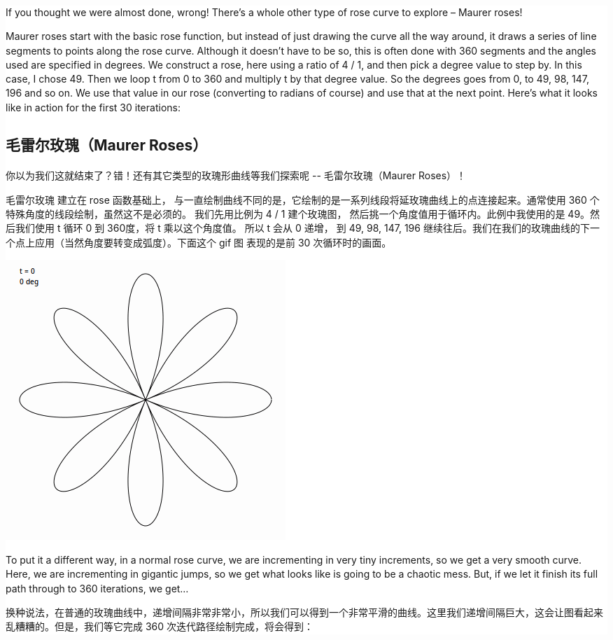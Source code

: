 If you thought we were almost done, wrong! There’s a whole other type of rose curve to explore – Maurer roses!

Maurer roses start with the basic rose function, but instead of just drawing the curve all the way around, it draws a series of line segments to points along the rose curve. Although it doesn’t have to be so, this is often done with 360 segments and the angles used are specified in degrees. We construct a rose, here using a ratio of 4 / 1, and then pick a degree value to step by. In this case, I chose 49. Then we loop t from 0 to 360 and multiply t by that degree value. So the degrees goes from 0, to 49, 98, 147, 196 and so on. We use that value in our rose (converting to radians of course) and use that at the next point. Here’s what it looks like in action for the first 30 iterations:

## 毛雷尔玫瑰（Maurer Roses）

你以为我们这就结束了？错！还有其它类型的玫瑰形曲线等我们探索呢 -- 毛雷尔玫瑰（Maurer Roses）！

毛雷尔玫瑰  建立在 rose 函数基础上， 与一直绘制曲线不同的是，它绘制的是一系列线段将延玫瑰曲线上的点连接起来。通常使用 360 个特殊角度的线段绘制，虽然这不是必须的。 我们先用比例为 4 / 1 建个玫瑰图， 然后挑一个角度值用于循环内。此例中我使用的是 49。然后我们使用 t 循环 0 到 360度，将 t 乘以这个角度值。 所以 t 会从 0 递增， 到 49, 98, 147, 196 继续往后。我们在我们的玫瑰曲线的下一个点上应用（当然角度要转变成弧度）。下面这个 gif 图 表现的是前 30 次循环时的画面。


![image](../posts/images/ch11/out.gif)

To put it a different way, in a normal rose curve, we are incrementing in very tiny increments, so we get a very smooth curve. Here, we are incrementing in gigantic jumps, so we get what looks like is going to be a chaotic mess. But, if we let it finish its full path through to 360 iterations, we get…

换种说法，在普通的玫瑰曲线中，递增间隔非常非常小，所以我们可以得到一个非常平滑的曲线。这里我们递增间隔巨大，这会让图看起来乱糟糟的。但是，我们等它完成 360 次迭代路径绘制完成，将会得到：

